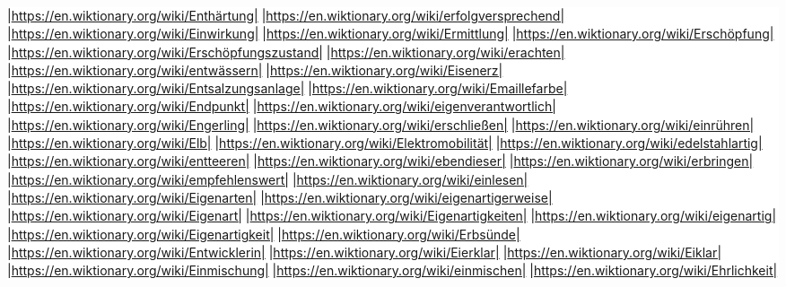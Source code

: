 |https://en.wiktionary.org/wiki/Enthärtung|
|https://en.wiktionary.org/wiki/erfolgversprechend|
|https://en.wiktionary.org/wiki/Einwirkung|
|https://en.wiktionary.org/wiki/Ermittlung|
|https://en.wiktionary.org/wiki/Erschöpfung|
|https://en.wiktionary.org/wiki/Erschöpfungszustand|
|https://en.wiktionary.org/wiki/erachten|
|https://en.wiktionary.org/wiki/entwässern|
|https://en.wiktionary.org/wiki/Eisenerz|
|https://en.wiktionary.org/wiki/Entsalzungsanlage|
|https://en.wiktionary.org/wiki/Emaillefarbe|
|https://en.wiktionary.org/wiki/Endpunkt|
|https://en.wiktionary.org/wiki/eigenverantwortlich|
|https://en.wiktionary.org/wiki/Engerling|
|https://en.wiktionary.org/wiki/erschließen|
|https://en.wiktionary.org/wiki/einrühren|
|https://en.wiktionary.org/wiki/Elb|
|https://en.wiktionary.org/wiki/Elektromobilität|
|https://en.wiktionary.org/wiki/edelstahlartig|
|https://en.wiktionary.org/wiki/entteeren|
|https://en.wiktionary.org/wiki/ebendieser|
|https://en.wiktionary.org/wiki/erbringen|
|https://en.wiktionary.org/wiki/empfehlenswert|
|https://en.wiktionary.org/wiki/einlesen|
|https://en.wiktionary.org/wiki/Eigenarten|
|https://en.wiktionary.org/wiki/eigenartigerweise|
|https://en.wiktionary.org/wiki/Eigenart|
|https://en.wiktionary.org/wiki/Eigenartigkeiten|
|https://en.wiktionary.org/wiki/eigenartig|
|https://en.wiktionary.org/wiki/Eigenartigkeit|
|https://en.wiktionary.org/wiki/Erbsünde|
|https://en.wiktionary.org/wiki/Entwicklerin|
|https://en.wiktionary.org/wiki/Eierklar|
|https://en.wiktionary.org/wiki/Eiklar|
|https://en.wiktionary.org/wiki/Einmischung|
|https://en.wiktionary.org/wiki/einmischen|
|https://en.wiktionary.org/wiki/Ehrlichkeit|
